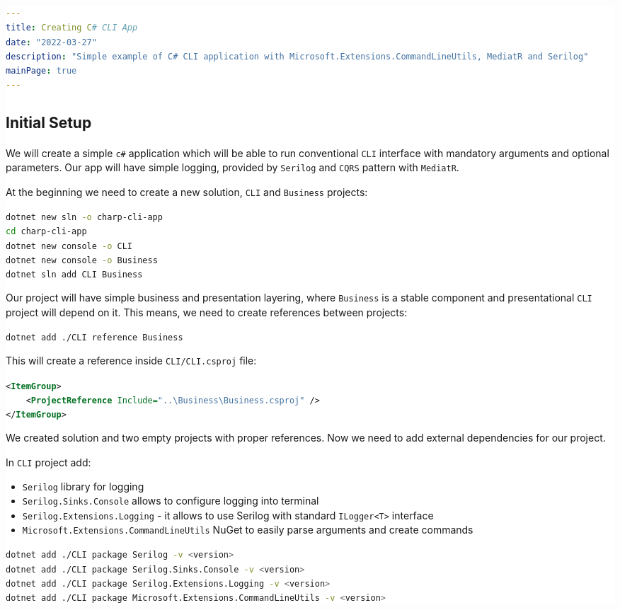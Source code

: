 ```yaml
---
title: Creating C# CLI App
date: "2022-03-27"
description: "Simple example of C# CLI application with Microsoft.Extensions.CommandLineUtils, MediatR and Serilog"
mainPage: true
---
```


## Initial Setup

We will create a simple `c#` application which will be able to run conventional `CLI` interface with mandatory arguments and optional parameters. Our app will have simple logging, provided by `Serilog`
and `CQRS` pattern with `MediatR`.

At the beginning we need to create a new solution, `CLI` and `Business` projects:

```bash
dotnet new sln -o charp-cli-app
cd charp-cli-app
dotnet new console -o CLI
dotnet new console -o Business
dotnet sln add CLI Business
```

Our project will have simple business and presentation layering, where `Business` is a stable component
and presentational `CLI` project will depend on it. This means, we need to create references between projects:

```bash
dotnet add ./CLI reference Business
```

This will create a reference inside `CLI/CLI.csproj` file:

```xml
<ItemGroup>
    <ProjectReference Include="..\Business\Business.csproj" />
</ItemGroup>
```

We created solution and two empty projects with proper references. Now we need to add external dependencies for our project.

In `CLI` project add:

- `Serilog` library for logging
- `Serilog.Sinks.Console` allows to configure logging into terminal
- `Serilog.Extensions.Logging` - it allows to use Serilog with standard `ILogger<T>` interface
- `Microsoft.Extensions.CommandLineUtils` NuGet to easily parse arguments and create commands

```bash
dotnet add ./CLI package Serilog -v <version>
dotnet add ./CLI package Serilog.Sinks.Console -v <version>
dotnet add ./CLI package Serilog.Extensions.Logging -v <version>
dotnet add ./CLI package Microsoft.Extensions.CommandLineUtils -v <version>
```
